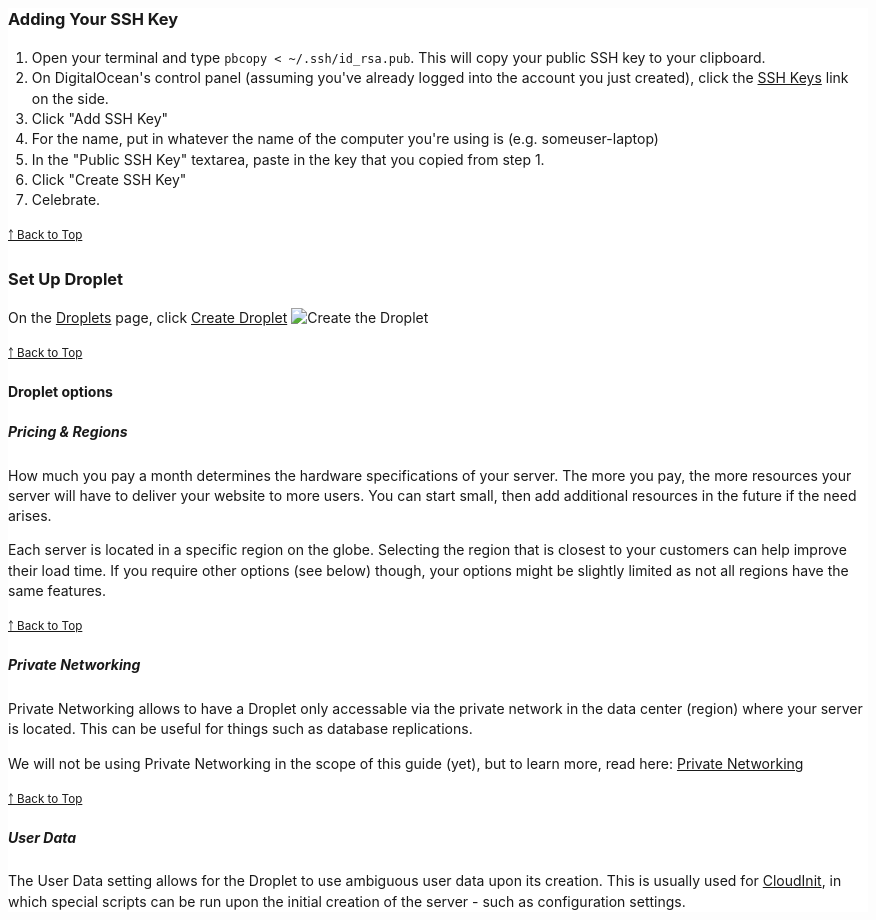 ### <a name="digitalocean-add-ssh"></a>Adding Your SSH Key

1. Open your terminal and type `pbcopy < ~/.ssh/id_rsa.pub`.  This will copy your public SSH key to your clipboard.
2. On DigitalOcean's control panel (assuming you've already logged into the account you just created), click the [SSH Keys](https://cloud.digitalocean.com/ssh_keys) link on the side.
3. Click "Add SSH Key"
4. For the name, put in whatever the name of the computer you're using is (e.g. someuser-laptop)
5. In the "Public SSH Key" textarea, paste in the key that you copied from step 1.
6. Click "Create SSH Key"
7. Celebrate.

<small>[&#65514; Back to Top](#top)</small>

### <a name="digitalocean-set-up-droplet"></a>Set Up Droplet

On the [Droplets](https://cloud.digitalocean.com/droplets) page, click [Create Droplet](https://cloud.digitalocean.com/droplets/new)
![Create the Droplet](https://www.dropbox.com/s/7rg7p3khy5mqr4g/Screenshot%202015-01-25%2013.11.02.png?dl=1)

<small>[&#65514; Back to Top](#top)</small>

#### Droplet options
##### <a name="digitalocean-pricing-regions"></a>Pricing & Regions

How much you pay a month determines the hardware specifications of your server.  The more you pay, the more resources your server will have to deliver your website to more users.  You can start small, then add additional resources in the future if the need arises.

Each server is located in a specific region on the globe.  Selecting the region that is closest to your customers can help improve their load time.  If you require other options (see below) though, your options might be slightly limited as not all regions have the same features.

<small>[&#65514; Back to Top](#top)</small>

##### <a name="digitalocean-private-networking"></a>Private Networking

Private Networking allows to have a Droplet only accessable via the private network in the data center (region) where your server is located.  This can be useful for things such as database replications.

We will not be using Private Networking in the scope of this guide (yet), but to learn more, read here: [Private Networking](https://www.digitalocean.com/community/tutorials/how-to-set-up-and-use-digitalocean-private-networking)

<small>[&#65514; Back to Top](#top)</small>

##### <a name="digitalocean-user-data"></a>User Data

The User Data setting allows for the Droplet to use ambiguous user data upon its creation.  This is usually used for [CloudInit](https://help.ubuntu.com/community/CloudInit), in which special scripts can be run upon the initial creation of the server - such as configuration settings.
